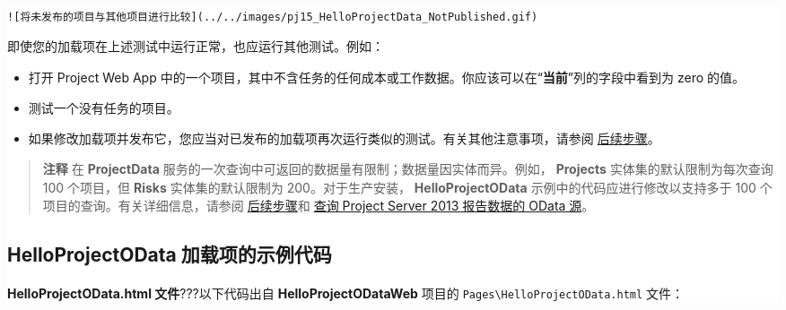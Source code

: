     ![将未发布的项目与其他项目进行比较](../../images/pj15_HelloProjectData_NotPublished.gif)

即使您的加载项在上述测试中运行正常，也应运行其他测试。例如：

- 打开 Project Web App 中的一个项目，其中不含任务的任何成本或工作数据。你应该可以在“**当前**”列的字段中看到为 zero 的值。
    
- 测试一个没有任务的项目。
    
- 如果修改加载项并发布它，您应当对已发布的加载项再次运行类似的测试。有关其他注意事项，请参阅 [后续步骤](#next-steps)。
    

 >**注释**  在  **ProjectData** 服务的一次查询中可返回的数据量有限制；数据量因实体而异。例如， **Projects** 实体集的默认限制为每次查询 100 个项目，但 **Risks** 实体集的默认限制为 200。对于生产安装， **HelloProjectOData** 示例中的代码应进行修改以支持多于 100 个项目的查询。有关详细信息，请参阅 [后续步骤](#next-steps)和 [查询 Project Server 2013 报告数据的 OData 源](http://msdn.microsoft.com/library/3eafda3b-f006-48be-baa6-961b2ed9fe01%28Office.15%29.aspx)。


## <a name="example-code-for-the-helloprojectodata-add-in"></a>HelloProjectOData 加载项的示例代码


 **HelloProjectOData.html 文件**???以下代码出自  **HelloProjectODataWeb** 项目的 `Pages\HelloProjectOData.html` 文件：
